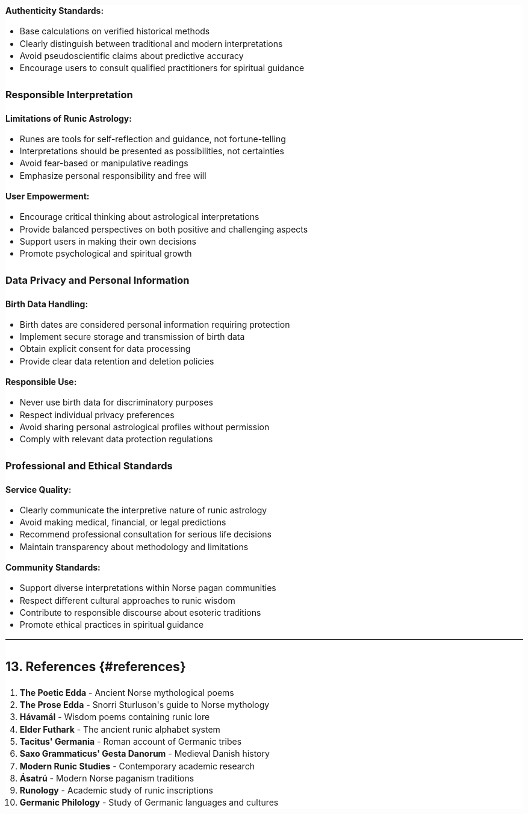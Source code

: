 **Authenticity Standards:**
- Base calculations on verified historical methods
- Clearly distinguish between traditional and modern interpretations
- Avoid pseudoscientific claims about predictive accuracy
- Encourage users to consult qualified practitioners for spiritual guidance

### Responsible Interpretation

**Limitations of Runic Astrology:**
- Runes are tools for self-reflection and guidance, not fortune-telling
- Interpretations should be presented as possibilities, not certainties
- Avoid fear-based or manipulative readings
- Emphasize personal responsibility and free will

**User Empowerment:**
- Encourage critical thinking about astrological interpretations
- Provide balanced perspectives on both positive and challenging aspects
- Support users in making their own decisions
- Promote psychological and spiritual growth

### Data Privacy and Personal Information

**Birth Data Handling:**
- Birth dates are considered personal information requiring protection
- Implement secure storage and transmission of birth data
- Obtain explicit consent for data processing
- Provide clear data retention and deletion policies

**Responsible Use:**
- Never use birth data for discriminatory purposes
- Respect individual privacy preferences
- Avoid sharing personal astrological profiles without permission
- Comply with relevant data protection regulations

### Professional and Ethical Standards

**Service Quality:**
- Clearly communicate the interpretive nature of runic astrology
- Avoid making medical, financial, or legal predictions
- Recommend professional consultation for serious life decisions
- Maintain transparency about methodology and limitations

**Community Standards:**
- Support diverse interpretations within Norse pagan communities
- Respect different cultural approaches to runic wisdom
- Contribute to responsible discourse about esoteric traditions
- Promote ethical practices in spiritual guidance

---

## 13. References {#references}

1. **The Poetic Edda** - Ancient Norse mythological poems
2. **The Prose Edda** - Snorri Sturluson's guide to Norse mythology
3. **Hávamál** - Wisdom poems containing runic lore
4. **Elder Futhark** - The ancient runic alphabet system
5. **Tacitus' Germania** - Roman account of Germanic tribes
6. **Saxo Grammaticus' Gesta Danorum** - Medieval Danish history
7. **Modern Runic Studies** - Contemporary academic research
8. **Ásatrú** - Modern Norse paganism traditions
9. **Runology** - Academic study of runic inscriptions
10. **Germanic Philology** - Study of Germanic languages and cultures
